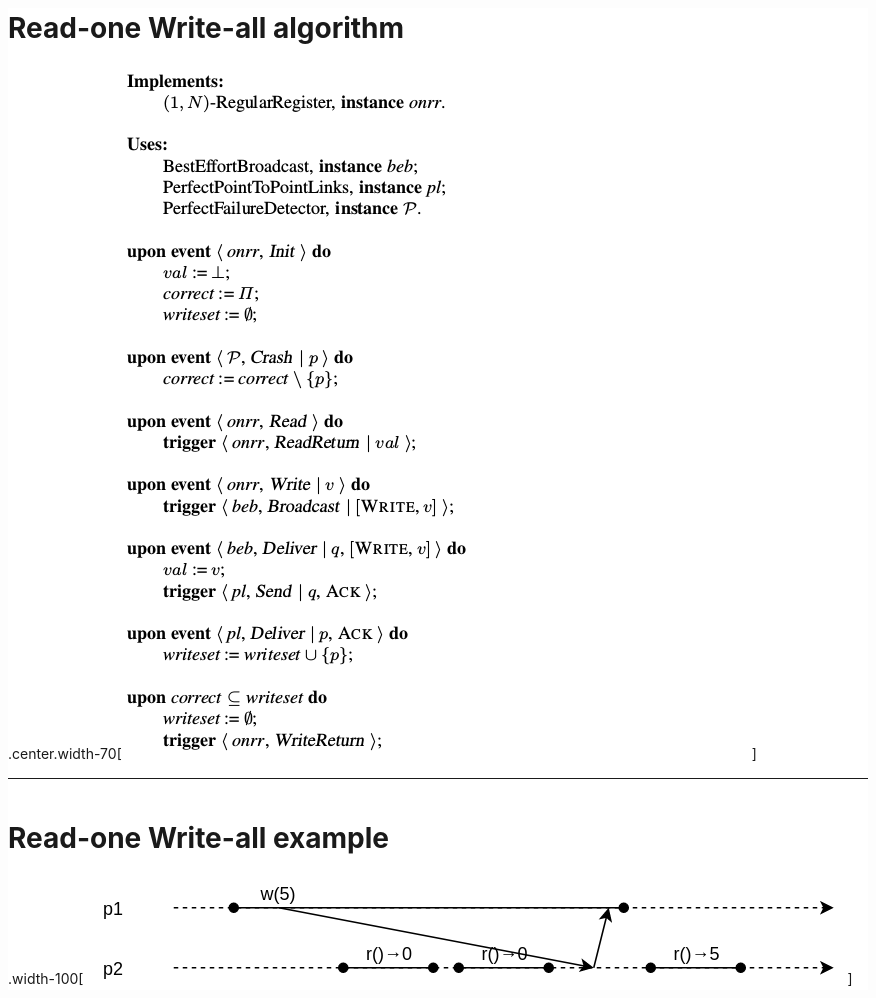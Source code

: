 
# Read-one Write-all algorithm

.center.width-70[![](figures/lec4/r1wN-impl.png)]

---

#  Read-one Write-all example

.width-100[![](figures/lec4/r1wN-example.png)]
